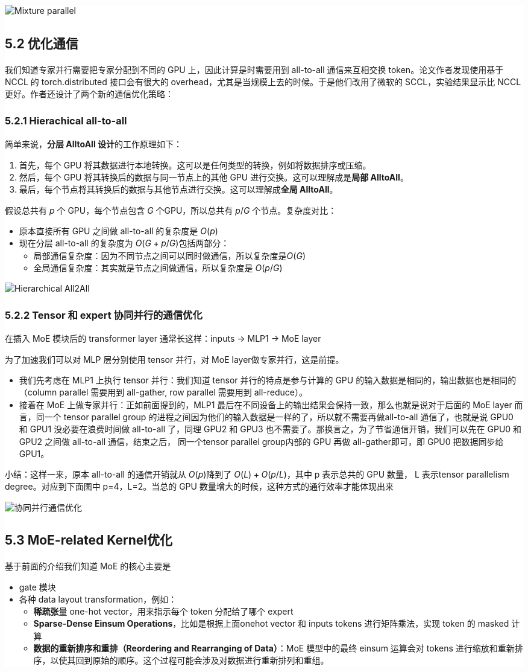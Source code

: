 ![Mixture parallel](https://raw.githubusercontent.com/marsggbo/PicBed/master/小书匠/2023_12_7_1701940926582.png)



## 5.2 优化通信

我们知道专家并行需要把专家分配到不同的 GPU 上，因此计算是时需要用到 all-to-all 通信来互相交换 token。论文作者发现使用基于 NCCL 的 torch.distributed 接口会有很大的 overhead，尤其是当规模上去的时候。于是他们改用了微软的 SCCL，实验结果显示比 NCCL 更好。作者还设计了两个新的通信优化策略：

### 5.2.1 Hierachical all-to-all

简单来说，**分层 AlltoAll 设计**的工作原理如下：

1. 首先，每个 GPU 将其数据进行本地转换。这可以是任何类型的转换，例如将数据排序或压缩。
2. 然后，每个 GPU 将其转换后的数据与同一节点上的其他 GPU 进行交换。这可以理解成是**局部 AlltoAll**。
3. 最后，每个节点将其转换后的数据与其他节点进行交换。这可以理解成**全局 AlltoAll**。

假设总共有 $p$ 个 GPU，每个节点包含 $G$ 个GPU，所以总共有 $p/G$ 个节点。复杂度对比：

- 原本直接所有 GPU 之间做 all-to-all 的复杂度是 $O(p)$
- 现在分层 all-to-all 的复杂度为 $O(G+p/G)$包括两部分：
    - 局部通信复杂度：因为不同节点之间可以同时做通信，所以复杂度是$O(G)$
    - 全局通信复杂度：其实就是节点之间做通信，所以复杂度是 $O(p/G)$
	
![Hierarchical All2All](https://raw.githubusercontent.com/marsggbo/PicBed/master/小书匠/2023_12_7_1701940947463.png)

### 5.2.2 Tensor 和 expert 协同并行的通信优化

 在插入 MoE 模块后的 transformer layer 通常长这样：inputs → MLP1 → MoE layer 

为了加速我们可以对 MLP 层分别使用 tensor 并行，对 MoE layer做专家并行，这是前提。

- 我们先考虑在 MLP1 上执行 tensor 并行：我们知道 tensor 并行的特点是参与计算的 GPU 的输入数据是相同的，输出数据也是相同的（column parallel 需要用到 all-gather, row parallel 需要用到 all-reduce）。
- 接着在 MoE 上做专家并行：正如前面提到的，MLP1 最后在不同设备上的输出结果会保持一致，那么也就是说对于后面的 MoE layer 而言，同一个 tensor parallel group 的进程之间因为他们的输入数据是一样的了，所以就不需要再做all-to-all 通信了，也就是说 GPU0 和 GPU1 没必要在浪费时间做 all-to-all 了，同理 GPU2 和 GPU3 也不需要了。那换言之，为了节省通信开销，我们可以先在 GPU0 和 GPU2 之间做 all-to-all 通信，结束之后， 同一个tensor parallel group内部的 GPU 再做 all-gather即可，即 GPU0 把数据同步给 GPU1。

小结：这样一来，原本 all-to-all 的通信开销就从 $O(p)$降到了 $O(L)+O(p/L)$，其中 p 表示总共的 GPU 数量， L 表示tensor parallelism degree。对应到下面图中 p=4，L=2。当总的 GPU 数量增大的时候，这种方式的通行效率才能体现出来

![协同并行通信优化](https://raw.githubusercontent.com/marsggbo/PicBed/master/小书匠/2023_12_7_1701940975509.png)

## 5.3 MoE-related Kernel优化

基于前面的介绍我们知道 MoE 的核心主要是 

- gate 模块
- 各种 data layout transformation，例如：
    - **稀疏张**量 one-hot vector，用来指示每个 token 分配给了哪个 expert
    - **Sparse-Dense Einsum Operations**，比如是根据上面onehot vector 和 inputs tokens 进行矩阵乘法，实现 token 的 masked 计算
    - **数据的重新排序和重排（Reordering and Rearranging of Data）**：MoE 模型中的最终 einsum 运算会对 tokens 进行缩放和重新排序，以使其回到原始的顺序。这个过程可能会涉及对数据进行重新排列和重组。
